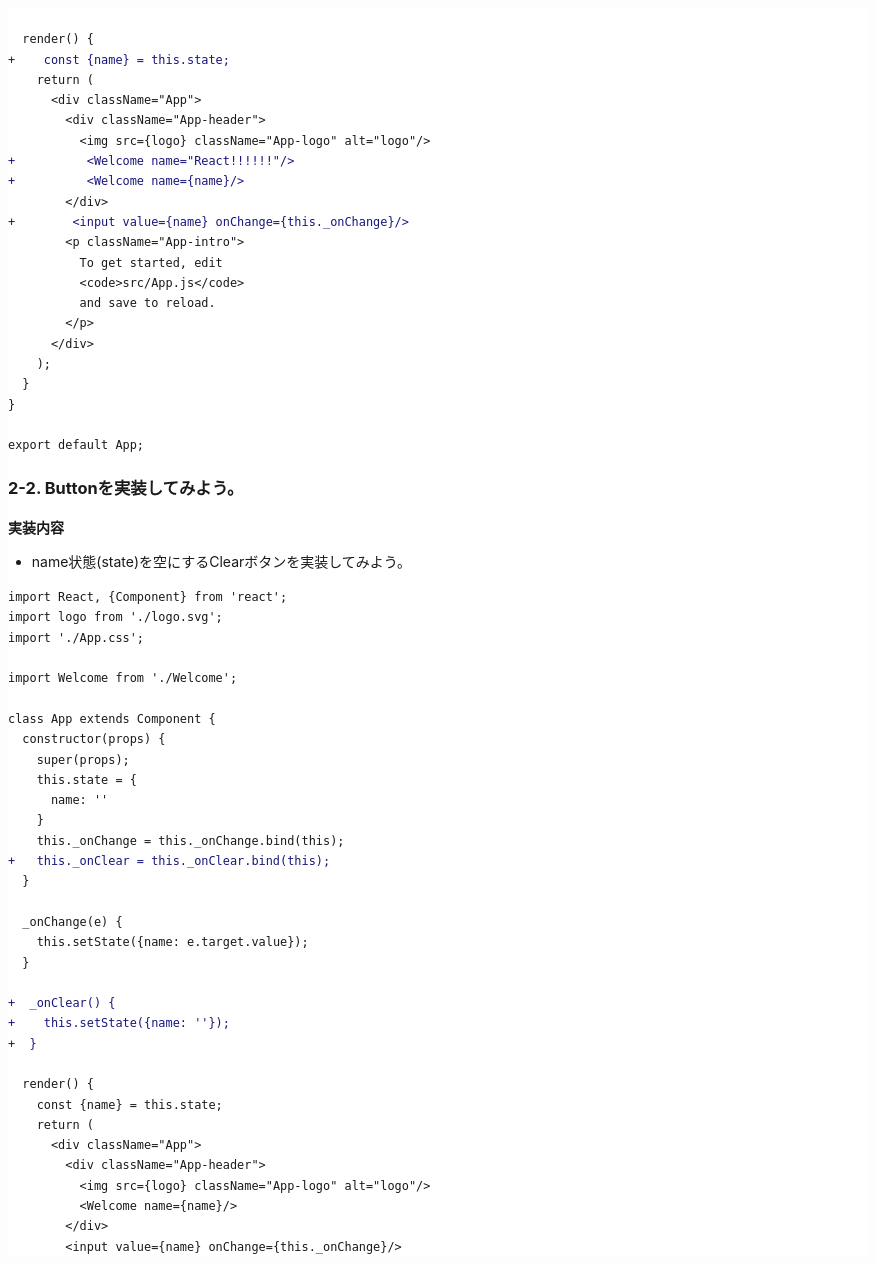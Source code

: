 ```diff

  render() {
+    const {name} = this.state;
    return (
      <div className="App">
        <div className="App-header">
          <img src={logo} className="App-logo" alt="logo"/>
+          <Welcome name="React!!!!!!"/>
+          <Welcome name={name}/>
        </div>
+        <input value={name} onChange={this._onChange}/>
        <p className="App-intro">
          To get started, edit
          <code>src/App.js</code>
          and save to reload.
        </p>
      </div>
    );
  }
}

export default App;

```

### 2-2. Buttonを実装してみよう。

__実装内容__
- name状態(state)を空にするClearボタンを実装してみよう。

```diff
import React, {Component} from 'react';
import logo from './logo.svg';
import './App.css';

import Welcome from './Welcome';

class App extends Component {
  constructor(props) {
    super(props);
    this.state = {
      name: ''
    }
    this._onChange = this._onChange.bind(this);
+   this._onClear = this._onClear.bind(this);
  }

  _onChange(e) {
    this.setState({name: e.target.value});
  }

+  _onClear() {
+    this.setState({name: ''});
+  }

  render() {
    const {name} = this.state;
    return (
      <div className="App">
        <div className="App-header">
          <img src={logo} className="App-logo" alt="logo"/>
          <Welcome name={name}/>
        </div>
        <input value={name} onChange={this._onChange}/>
```